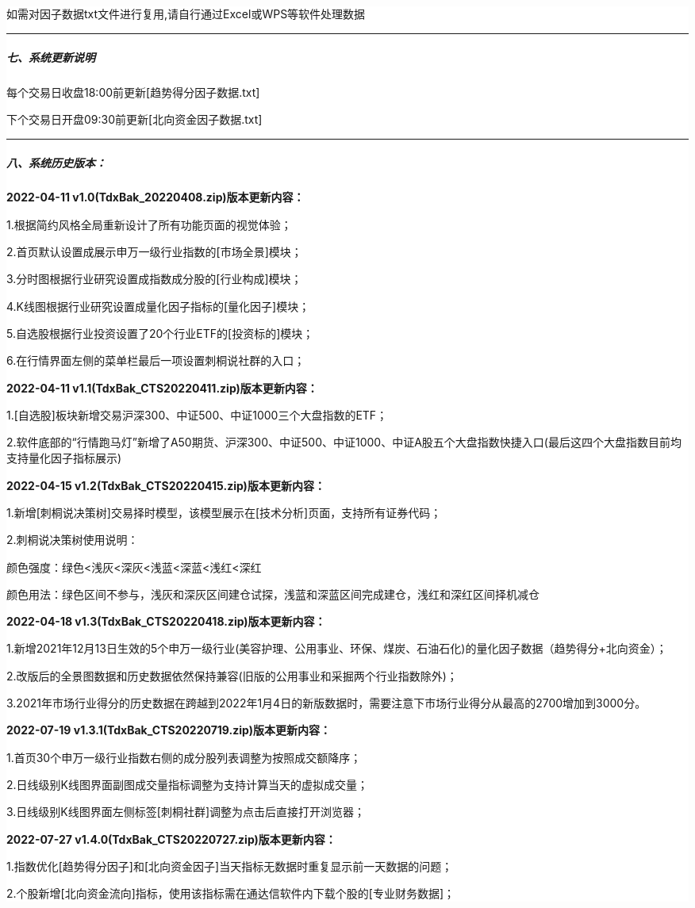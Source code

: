 如需对因子数据txt文件进行复用,请自行通过Excel或WPS等软件处理数据

---
#####  七、系统更新说明

每个交易日收盘18:00前更新[趋势得分因子数据.txt]

下个交易日开盘09:30前更新[北向资金因子数据.txt]

---
#####  八、系统历史版本：

**2022-04-11 v1.0(TdxBak_20220408.zip)版本更新内容：**

1.根据简约风格全局重新设计了所有功能页面的视觉体验；

2.首页默认设置成展示申万一级行业指数的[市场全景]模块；

3.分时图根据行业研究设置成指数成分股的[行业构成]模块；

4.K线图根据行业研究设置成量化因子指标的[量化因子]模块；

5.自选股根据行业投资设置了20个行业ETF的[投资标的]模块；

6.在行情界面左侧的菜单栏最后一项设置刺桐说社群的入口；

**2022-04-11 v1.1(TdxBak_CTS20220411.zip)版本更新内容：**

1.[自选股]板块新增交易沪深300、中证500、中证1000三个大盘指数的ETF；

2.软件底部的“行情跑马灯”新增了A50期货、沪深300、中证500、中证1000、中证A股五个大盘指数快捷入口(最后这四个大盘指数目前均支持量化因子指标展示)

**2022-04-15 v1.2(TdxBak_CTS20220415.zip)版本更新内容：**

1.新增[刺桐说决策树]交易择时模型，该模型展示在[技术分析]页面，支持所有证券代码；

2.刺桐说决策树使用说明：

颜色强度：绿色<浅灰<深灰<浅蓝<深蓝<浅红<深红

颜色用法：绿色区间不参与，浅灰和深灰区间建仓试探，浅蓝和深蓝区间完成建仓，浅红和深红区间择机减仓

**2022-04-18 v1.3(TdxBak_CTS20220418.zip)版本更新内容：**

1.新增2021年12月13日生效的5个申万一级行业(美容护理、公用事业、环保、煤炭、石油石化)的量化因子数据（趋势得分+北向资金）；

2.改版后的全景图数据和历史数据依然保持兼容(旧版的公用事业和采掘两个行业指数除外)；

3.2021年市场行业得分的历史数据在跨越到2022年1月4日的新版数据时，需要注意下市场行业得分从最高的2700增加到3000分。

**2022-07-19 v1.3.1(TdxBak_CTS20220719.zip)版本更新内容：**

1.首页30个申万一级行业指数右侧的成分股列表调整为按照成交额降序；

2.日线级别K线图界面副图成交量指标调整为支持计算当天的虚拟成交量；

3.日线级别K线图界面左侧标签[刺桐社群]调整为点击后直接打开浏览器；

**2022-07-27 v1.4.0(TdxBak_CTS20220727.zip)版本更新内容：**

1.指数优化[趋势得分因子]和[北向资金因子]当天指标无数据时重复显示前一天数据的问题；

2.个股新增[北向资金流向]指标，使用该指标需在通达信软件内下载个股的[专业财务数据]；
